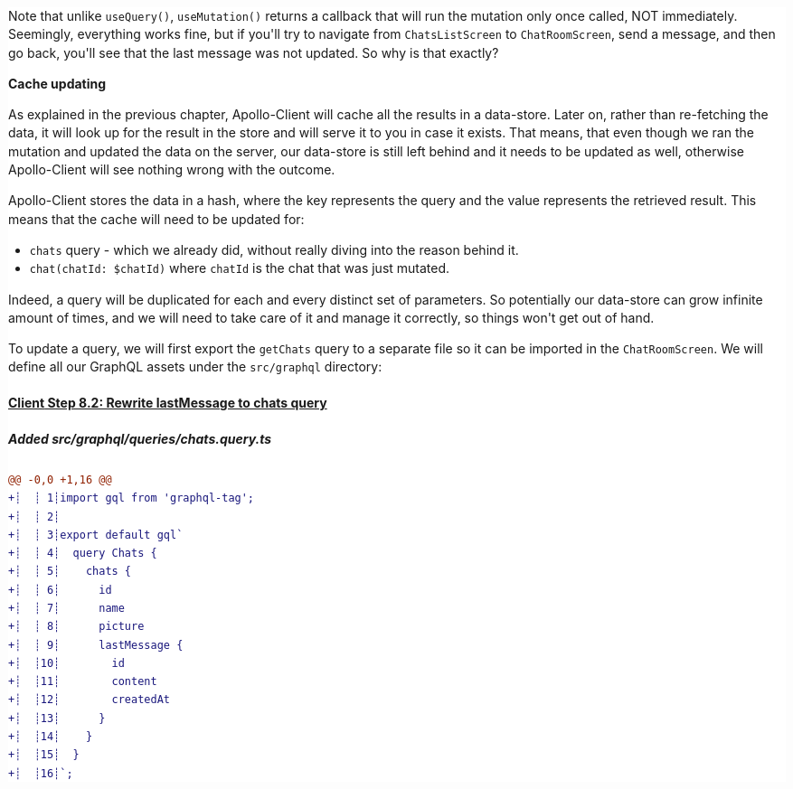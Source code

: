 [}]: #

Note that unlike `useQuery()`, `useMutation()` returns a callback that will run the mutation only once called, NOT immediately.
Seemingly, everything works fine, but if you'll try to navigate from `ChatsListScreen` to `ChatRoomScreen`, send a message, and then go back, you'll see that the last message was not updated.
So why is that exactly?

**Cache updating**

As explained in the previous chapter, Apollo-Client will cache all the results in a data-store.
Later on, rather than re-fetching the data, it will look up for the result in the store and will serve it to you in case it exists.
That means, that even though we ran the mutation and updated the data on the server, our data-store is still left behind and it needs to be updated as well,
otherwise Apollo-Client will see nothing wrong with the outcome.

Apollo-Client stores the data in a hash, where the key represents the query and the value represents the retrieved result.
This means that the cache will need to be updated for:


*   `chats` query - which we already did, without really diving into the reason behind it.
*   `chat(chatId: $chatId)` where `chatId` is the chat that was just mutated.

Indeed, a query will be duplicated for each and every distinct set of parameters.
So potentially our data-store can grow infinite amount of times, and we will need to take care of it and manage it correctly, so things won't get out of hand.

To update a query, we will first export the `getChats` query to a separate file so it can be imported in the `ChatRoomScreen`.
We will define all our GraphQL assets under the `src/graphql` directory:

[{]: <helper> (diffStep 8.2 files="graphql" module="client")

#### [__Client__ Step 8.2: Rewrite lastMessage to chats query](https://github.com/Urigo/WhatsApp-Clone-Client-React/commit/c5e205c4655f13b96ae1efff866e08256ff6f39a)

##### Added src&#x2F;graphql&#x2F;queries&#x2F;chats.query.ts
```diff
@@ -0,0 +1,16 @@
+┊  ┊ 1┊import gql from 'graphql-tag';
+┊  ┊ 2┊
+┊  ┊ 3┊export default gql`
+┊  ┊ 4┊  query Chats {
+┊  ┊ 5┊    chats {
+┊  ┊ 6┊      id
+┊  ┊ 7┊      name
+┊  ┊ 8┊      picture
+┊  ┊ 9┊      lastMessage {
+┊  ┊10┊        id
+┊  ┊11┊        content
+┊  ┊12┊        createdAt
+┊  ┊13┊      }
+┊  ┊14┊    }
+┊  ┊15┊  }
+┊  ┊16┊`;
```


[//]: # (head-end)
[{]: <helper> (diffStep 5.1 files="typeDefs" module="server")
[{]: <helper> (diffStep 5.1 files="resolvers" module="server")
[{]: <helper> (diffStep 5.2 files="db.ts" module="server")
[{]: <helper> (diffStep 5.2 files="tests" module="server")
[{]: <helper> (diffStep 8.1 module="client")
[{]: <helper> (diffStep 8.2 files="components" module="client")
[{]: <helper> (diffStep 8.3 files="graphql/fragments" module="client")
[{]: <helper> (diffStep 8.3 files="components, graphql/queries" module="client")
[{]: <helper> (diffStep 8.4 module="client")
[//]: # (foot-start)
[{]: <helper> (navStep)